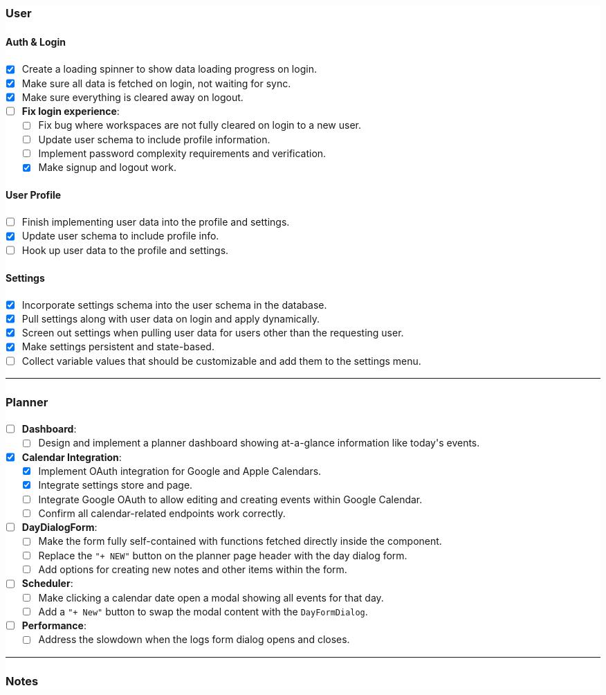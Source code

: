 
### User

#### Auth & Login

-   [x] Create a loading spinner to show data loading progress on login.
-   [x] Make sure all data is fetched on login, not waiting for sync.
-   [x] Make sure everything is cleared away on logout.
-   [ ] **Fix login experience**:
    -   [ ] Fix bug where workspaces are not fully cleared on login to a new user.
    -   [ ] Update user schema to include profile information.
    -   [ ] Implement password complexity requirements and verification.
    -   [x] Make signup and logout work.

#### User Profile

-   [ ] Finish implementing user data into the profile and settings.
-   [x] Update user schema to include profile info.
-   [ ] Hook up user data to the profile and settings.

#### Settings

-   [x] Incorporate settings schema into the user schema in the database.
-   [x] Pull settings along with user data on login and apply dynamically.
-   [x] Screen out settings when pulling user data for users other than the requesting user.
-   [x] Make settings persistent and state-based.
-   [ ] Collect variable values that should be customizable and add them to the settings menu.

---

### Planner

-   [ ] **Dashboard**:
    -   [ ] Design and implement a planner dashboard showing at-a-glance information like today's events.
-   [x] **Calendar Integration**:
    -   [x] Implement OAuth integration for Google and Apple Calendars.
    -   [x] Integrate settings store and page.
    -   [ ] Integrate Google OAuth to allow editing and creating events within Google Calendar.
    -   [ ] Confirm all calendar-related endpoints work correctly.
-   [ ] **DayDialogForm**:
    -   [ ] Make the form fully self-contained with functions fetched directly inside the component.
    -   [ ] Replace the `"+ NEW"` button on the planner page header with the day dialog form.
    -   [ ] Add options for creating new notes and other items within the form.
-   [ ] **Scheduler**:
    -   [ ] Make clicking a calendar date open a modal showing all events for that day.
    -   [ ] Add a `"+ New"` button to swap the modal content with the `DayFormDialog`.
-   [ ] **Performance**:
    -   [ ] Address the slowdown when the logs form dialog opens and closes.

---

### Notes
